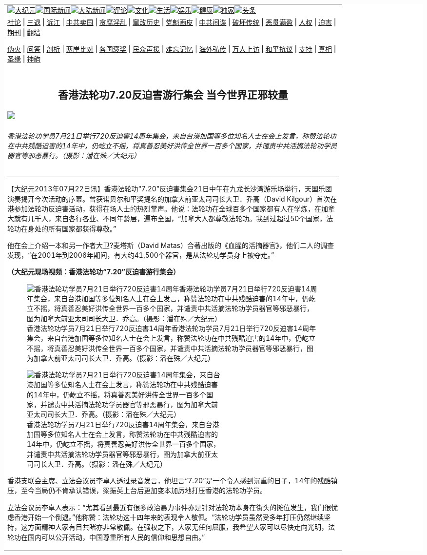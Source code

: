 <a name="1" id="1" target="_blank"></a><span id="1"></span>
<table align=center border="0"><tr><td colspan="2" VALIGN=TOP><a href="/gb/nsc413.md#1"><img src="https://raw.githubusercontent.com/senemh3705/www/master/t/djy/1.jpg" title="大纪元"></a><a href="/gb/n24hr.md#1"><img src="https://raw.githubusercontent.com/senemh3705/www/master/t/djy/3.jpg" title="国际新闻"></a><a href="/gb/nsc413.md#1"><img src="https://raw.githubusercontent.com/senemh3705/www/master/t/djy/4.jpg" title="大陆新闻"></a><a href="/gb/news392.md#1"><img src="https://raw.githubusercontent.com/senemh3705/www/master/t/djy/5.jpg" title="评论"></a><a href="/gb/news2007.md#1"><img src="https://raw.githubusercontent.com/senemh3705/www/master/t/djy/6.jpg" title="文化"></a><a href="/gb/news2008.md#1"><img src="https://raw.githubusercontent.com/senemh3705/www/master/t/djy/7.jpg" title="生活"></a><a href="/gb/ncyule.md#1"><img src="https://raw.githubusercontent.com/senemh3705/www/master/t/djy/8.jpg" title="娱乐"></a><a href="/gb/nsc1002.md#1"><img src="https://raw.githubusercontent.com/senemh3705/www/master/t/djy/9.jpg" title="健康"><a href="/gb/nf6092.md#1"><img src="https://raw.githubusercontent.com/senemh3705/www/master/t/djy/10a.jpg" title="独家"></a><a href="/gb/nf4514.md#1"><img src="https://raw.githubusercontent.com/senemh3705/www/master/t/djy/12a.jpg" title="头条"></a></td></tr>
<tr><td colspan="2" VALIGN=TOP><a target="_blank" href="/gb/9p.md#1">社论</a> | <a target="_blank" href="/gb/nf5657.md#1">三退</a> | <a target="_blank" href="/gb/nf6124.md#1">诉江</a> | <a target="_blank" href="/gb/nf1176117.md#1">中共卖国</a> | <a target="_blank" href="/gb/nf5773.md#1">贪腐淫乱</a> | <a target="_blank" href="/gb/nf1176115.md#1">窜改历史</a> | <a target="_blank" href="/gb/nf1176107.md#1">党魁画皮</a> | <a target="_blank" href="/gb/nf1320400.md#1">中共间谍</a> | <a target="_blank" href="/gb/nf1176114.md#1">破坏传统</a> | <a target="_blank" href="https://github.com/senemh3705/ntdtv/blob/master/gb/prog447_1.md#1">恶贯满盈</a> | <a target="_blank" href="/gb/ncid278.md#1">人权</a> | <a target="_blank" href="/gb/nf1176111.md#1">迫害</a> | <a target="_blank" href="https://gitlab.com/szzdlab/mh-qikan/blob/master/README.md#1">期刊</a> | <a target="_blank" href="https://github.com/bannedbook/fanqiang/wiki">翻墙</a></p><p><a target="_blank" href="/gb/nf5562.md#1">伪火</a> | <a target="_blank" href="/gb/nf4378.md#1">问答</a> | <a target="_blank" href="/gb/nf5792.md#1">剖析</a> | <a target="_blank" href="/gb/nf5735.md#1">两岸比对</a> | <a target="_blank" href="/gb/nf6119.md#1">各国褒奖</a> | <a target="_blank" href="/gb/nf6120.md#1">民众声援</a> | <a target="_blank" href="/gb/nf1188594.md#1">难忘记忆</a> | <a target="_blank" href="/gb/nf3180.md#1">海外弘传</a> | <a target="_blank" href="/gb/nf5410.md#1">万人上访</a> | <a target="_blank" href="https://github.com/senemh3705/ntdtv/blob/master/gb/prog1530_1.md#1">和平抗议</a> | <a target="_blank" href="/gb/nf4386.md#1">支持</a> | <a target="_blank" href="/gb/nf4389.md#1">真相</a> | <a target="_blank" href="/gb/nf5790.md#1">圣缘</a> | <a target="_blank" href="/gb/nf4786.md#1">神韵</a></td></tr>
<tr><td VALIGN=TOP width="626"><h2 align=center>香港法轮功7.20反迫害游行集会 当今世界正邪较量</h2>
<img width="600" src="https://i.epochtimes.com/assets/uploads/2013/07/130721072925100590-600x400.jpg" />
<h6>香港法轮功学员7月21日举行720反迫害14周年集会，来自台港加国等多位知名人士在会上发言，称赞法轮功在中共残酷迫害的14年中，仍屹立不摇，将真善忍美好洪传全世界一百多个国家，并谴责中共活摘法轮功学员器官等邪恶暴行。（摄影：潘在殊／大纪元）
</h6>
<hr>
	<p>【大纪元2013年07月22日讯】香港<ahref="/gb/tag/%E6%B3%95%E8%BD%AE%E5%8A%9F.md#1">法轮功</a>“7.20”反迫害集会21日中午在九龙长沙湾游乐场举行，天国乐团演奏揭开今次活动的序幕。曾获诺贝尔和平奖提名的加拿大前亚太司司长大卫．乔高（David Kilgour）首次在港参加法轮功反迫害活动，获得在场人士的热烈掌声。他说：法轮功在全球百多个国家都有人在学炼，在加拿大就有几千人，来自各行各业、不同年龄层，遍布全国，“加拿大人都尊敬法轮功。我到过超过50个国家，法轮功在身处的所有国家都获得尊敬。”</p>
<p>他在会上介绍一本和另一作者大卫?麦塔斯（David Matas）合著出版的《血腥的<ahref="/gb/tag/%E6%B4%BB%E6%91%98%E5%99%A8%E5%AE%98.md#1">活摘器官</a>》，他们二人的调查发现，“在2001年到2006年期间，有大约41,500个器官，是从<ahref="/gb/tag/%E6%B3%95%E8%BD%AE%E5%8A%9F.md#1">法轮功</a>学员身上被夺走。”</p>
<p><B>（大纪元现场视频：香港法轮功“7.20”反迫害游行集会）</B></p>
<p><a width=470px height=410px src=http://www.youmaker.com/video/showAFlvEmbed-b5-4f1cbdf46b6d46fb844acce31ba560cc055.md#1 frameborder=0 allowfullscreen></a></p>
<figure id="attachment_6729661" style="width: 600px" class="wp-caption aligncenter"><img src="https://i.epochtimes.com/assets/uploads/2013/07/130721073036100590-600x400.jpg" alt="香港法轮功学员7月21日举行720反迫害14周年香港法轮功学员7月21日举行720反迫害14周年集会，来自台港加国等多位知名人士在会上发言，称赞法轮功在中共残酷迫害的14年中，仍屹立不摇，将真善忍美好洪传全世界一百多个国家，并谴责中共活摘法轮功学员器官等邪恶暴行，图为加拿大前亚太司司长大卫．乔高。（摄影：潘在殊／大纪元）" title="香港法轮功学员7月21日举行720反迫害14周年香港法轮功学员7月21日举行720反迫害14周年集会，来自台港加国等多位知名人士在会上发言，称赞法轮功在中共残酷迫害的14年中，仍屹立不摇，将真善忍美好洪传全世界一百多个国家，并谴责中共活摘法轮功学员器官等邪恶暴行，图为加拿大前亚太司司长大卫．乔高。（摄影：潘在殊／大纪元）" width="600" b="400"
	class="size-large wp-image-6729661" /></a><figcaption class="wp-caption-text">香港法轮功学员7月21日举行720反迫害14周年香港法轮功学员7月21日举行720反迫害14周年集会，来自台港加国等多位知名人士在会上发言，称赞法轮功在中共残酷迫害的14年中，仍屹立不摇，将真善忍美好洪传全世界一百多个国家，并谴责中共活摘法轮功学员器官等邪恶暴行，图为加拿大前亚太司司长大卫．乔高。（摄影：潘在殊／大纪元）</figcaption></figure>
<figure id="attachment_6729672" style="width: 399px" class="wp-caption aligncenter"><img src="https://i.epochtimes.com/assets/uploads/2013/07/130721073047100590.jpg" alt="香港法轮功学员7月21日举行720反迫害14周年集会，来自台港加国等多位知名人士在会上发言，称赞法轮功在中共残酷迫害的14年中，仍屹立不摇，将真善忍美好洪传全世界一百多个国家，并谴责中共活摘法轮功学员器官等邪恶暴行，图为加拿大前亚太司司长大卫．乔高。（摄影：潘在殊／大纪元）" title="香港法轮功学员7月21日举行720反迫害14周年集会，来自台港加国等多位知名人士在会上发言，称赞法轮功在中共残酷迫害的14年中，仍屹立不摇，将真善忍美好洪传全世界一百多个国家，并谴责中共活摘法轮功学员器官等邪恶暴行，图为加拿大前亚太司司长大卫．乔高。（摄影：潘在殊／大纪元）" width="399" b="599"
	class="size-large wp-image-6729672" /></a><figcaption class="wp-caption-text">香港法轮功学员7月21日举行720反迫害14周年集会，来自台港加国等多位知名人士在会上发言，称赞法轮功在中共残酷迫害的14年中，仍屹立不摇，将真善忍美好洪传全世界一百多个国家，并谴责中共活摘法轮功学员器官等邪恶暴行，图为加拿大前亚太司司长大卫．乔高。（摄影：潘在殊／大纪元）</figcaption></figure>
<p>香港支联会主席、立法会议员李卓人透过录音发言，他坦言“7.20”是一个令人感到沉重的日子，14年的残酷镇压，至今当局仍不肯承认错误，梁振英上台后更加变本加厉地打压香港的法轮功学员。</p>
<p>立法会议员李卓人表示：“尤其看到最近有很多政治暴力事件亦是针对法轮功本身在街头的摊位发生，我们很忧虑香港开始一个倒退。”他称赞：法轮功这十四年来的表现令人敬佩。“法轮功学员虽然受多年打压仍然继续坚持，这方面精神大家有目共睹亦非常敬佩。在强权之下，大家无任何屈服，我希望大家可以尽快走向光明，法轮功在国内可以公开活动，中国尊重所有人民的信仰和思想自由。”</p>